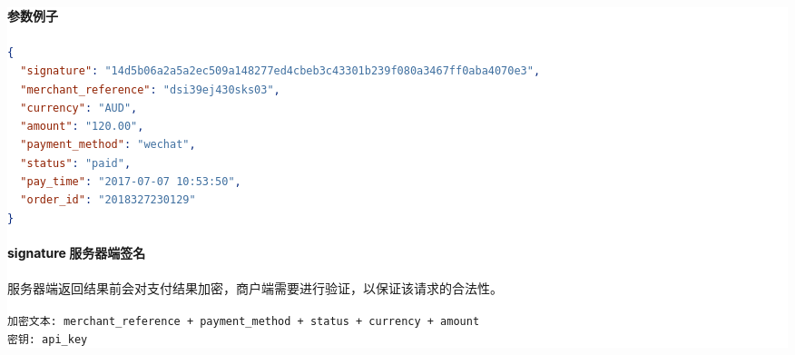#### 参数例子

``` json
{
  "signature": "14d5b06a2a5a2ec509a148277ed4cbeb3c43301b239f080a3467ff0aba4070e3",
  "merchant_reference": "dsi39ej430sks03",
  "currency": "AUD",
  "amount": "120.00",
  "payment_method": "wechat",
  "status": "paid",
  "pay_time": "2017-07-07 10:53:50",
  "order_id": "2018327230129"
}
```

#### signature 服务器端签名
服务器端返回结果前会对支付结果加密，商户端需要进行验证，以保证该请求的合法性。

```
加密文本: merchant_reference + payment_method + status + currency + amount
密钥: api_key
```

